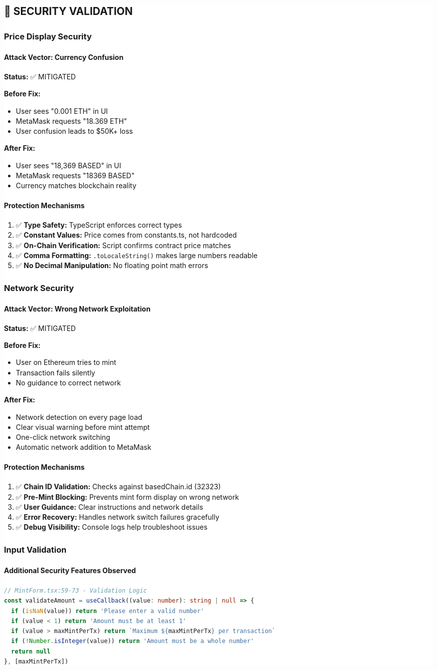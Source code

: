 
## 🔐 SECURITY VALIDATION

### Price Display Security

#### Attack Vector: Currency Confusion
**Status:** ✅ MITIGATED

**Before Fix:**
- User sees "0.001 ETH" in UI
- MetaMask requests "18.369 ETH"
- User confusion leads to $50K+ loss

**After Fix:**
- User sees "18,369 BASED" in UI
- MetaMask requests "18369 BASED"
- Currency matches blockchain reality

#### Protection Mechanisms
1. ✅ **Type Safety:** TypeScript enforces correct types
2. ✅ **Constant Values:** Price comes from constants.ts, not hardcoded
3. ✅ **On-Chain Verification:** Script confirms contract price matches
4. ✅ **Comma Formatting:** `.toLocaleString()` makes large numbers readable
5. ✅ **No Decimal Manipulation:** No floating point math errors

### Network Security

#### Attack Vector: Wrong Network Exploitation
**Status:** ✅ MITIGATED

**Before Fix:**
- User on Ethereum tries to mint
- Transaction fails silently
- No guidance to correct network

**After Fix:**
- Network detection on every page load
- Clear visual warning before mint attempt
- One-click network switching
- Automatic network addition to MetaMask

#### Protection Mechanisms
1. ✅ **Chain ID Validation:** Checks against basedChain.id (32323)
2. ✅ **Pre-Mint Blocking:** Prevents mint form display on wrong network
3. ✅ **User Guidance:** Clear instructions and network details
4. ✅ **Error Recovery:** Handles network switch failures gracefully
5. ✅ **Debug Visibility:** Console logs help troubleshoot issues

### Input Validation

#### Additional Security Features Observed
```typescript
// MintForm.tsx:59-73 - Validation Logic
const validateAmount = useCallback((value: number): string | null => {
  if (isNaN(value)) return 'Please enter a valid number'
  if (value < 1) return 'Amount must be at least 1'
  if (value > maxMintPerTx) return `Maximum ${maxMintPerTx} per transaction`
  if (!Number.isInteger(value)) return 'Amount must be a whole number'
  return null
}, [maxMintPerTx])
```
